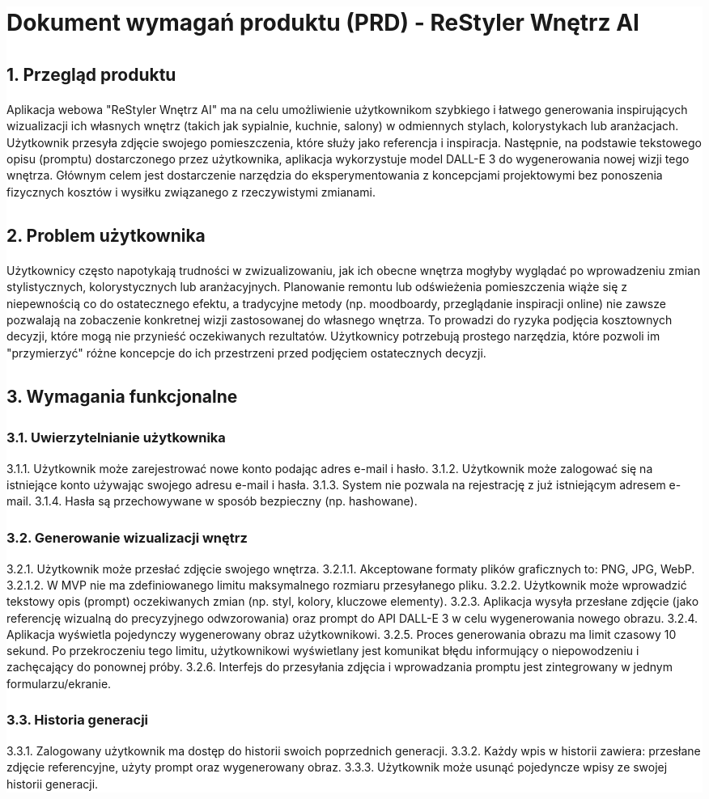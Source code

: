# Dokument wymagań produktu (PRD) - ReStyler Wnętrz AI
## 1. Przegląd produktu
Aplikacja webowa "ReStyler Wnętrz AI" ma na celu umożliwienie użytkownikom szybkiego i łatwego generowania inspirujących wizualizacji ich własnych wnętrz (takich jak sypialnie, kuchnie, salony) w odmiennych stylach, kolorystykach lub aranżacjach. Użytkownik przesyła zdjęcie swojego pomieszczenia, które służy jako referencja i inspiracja. Następnie, na podstawie tekstowego opisu (promptu) dostarczonego przez użytkownika, aplikacja wykorzystuje model DALL-E 3 do wygenerowania nowej wizji tego wnętrza. Głównym celem jest dostarczenie narzędzia do eksperymentowania z koncepcjami projektowymi bez ponoszenia fizycznych kosztów i wysiłku związanego z rzeczywistymi zmianami.

## 2. Problem użytkownika
Użytkownicy często napotykają trudności w zwizualizowaniu, jak ich obecne wnętrza mogłyby wyglądać po wprowadzeniu zmian stylistycznych, kolorystycznych lub aranżacyjnych. Planowanie remontu lub odświeżenia pomieszczenia wiąże się z niepewnością co do ostatecznego efektu, a tradycyjne metody (np. moodboardy, przeglądanie inspiracji online) nie zawsze pozwalają na zobaczenie konkretnej wizji zastosowanej do własnego wnętrza. To prowadzi do ryzyka podjęcia kosztownych decyzji, które mogą nie przynieść oczekiwanych rezultatów. Użytkownicy potrzebują prostego narzędzia, które pozwoli im "przymierzyć" różne koncepcje do ich przestrzeni przed podjęciem ostatecznych decyzji.

## 3. Wymagania funkcjonalne
### 3.1. Uwierzytelnianie użytkownika
   3.1.1. Użytkownik może zarejestrować nowe konto podając adres e-mail i hasło.
   3.1.2. Użytkownik może zalogować się na istniejące konto używając swojego adresu e-mail i hasła.
   3.1.3. System nie pozwala na rejestrację z już istniejącym adresem e-mail.
   3.1.4. Hasła są przechowywane w sposób bezpieczny (np. hashowane).

### 3.2. Generowanie wizualizacji wnętrz
   3.2.1. Użytkownik może przesłać zdjęcie swojego wnętrza.
      3.2.1.1. Akceptowane formaty plików graficznych to: PNG, JPG, WebP.
      3.2.1.2. W MVP nie ma zdefiniowanego limitu maksymalnego rozmiaru przesyłanego pliku.
   3.2.2. Użytkownik może wprowadzić tekstowy opis (prompt) oczekiwanych zmian (np. styl, kolory, kluczowe elementy).
   3.2.3. Aplikacja wysyła przesłane zdjęcie (jako referencję wizualną do precyzyjnego odwzorowania) oraz prompt do API DALL-E 3 w celu wygenerowania nowego obrazu.
   3.2.4. Aplikacja wyświetla pojedynczy wygenerowany obraz użytkownikowi.
   3.2.5. Proces generowania obrazu ma limit czasowy 10 sekund. Po przekroczeniu tego limitu, użytkownikowi wyświetlany jest komunikat błędu informujący o niepowodzeniu i zachęcający do ponownej próby.
   3.2.6. Interfejs do przesyłania zdjęcia i wprowadzania promptu jest zintegrowany w jednym formularzu/ekranie.

### 3.3. Historia generacji
   3.3.1. Zalogowany użytkownik ma dostęp do historii swoich poprzednich generacji.
   3.3.2. Każdy wpis w historii zawiera: przesłane zdjęcie referencyjne, użyty prompt oraz wygenerowany obraz.
   3.3.3. Użytkownik może usunąć pojedyncze wpisy ze swojej historii generacji.
